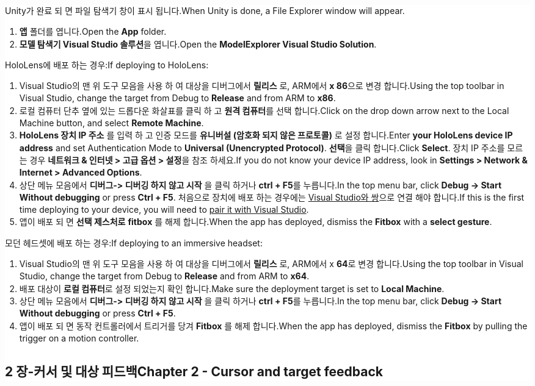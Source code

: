 <span data-ttu-id="9ebb7-211">Unity가 완료 되 면 파일 탐색기 창이 표시 됩니다.</span><span class="sxs-lookup"><span data-stu-id="9ebb7-211">When Unity is done, a File Explorer window will appear.</span></span>

1. <span data-ttu-id="9ebb7-212">**앱** 폴더를 엽니다.</span><span class="sxs-lookup"><span data-stu-id="9ebb7-212">Open the **App** folder.</span></span>
2. <span data-ttu-id="9ebb7-213">**모델 탐색기 Visual Studio 솔루션**을 엽니다.</span><span class="sxs-lookup"><span data-stu-id="9ebb7-213">Open the **ModelExplorer Visual Studio Solution**.</span></span>

<span data-ttu-id="9ebb7-214">HoloLens에 배포 하는 경우:</span><span class="sxs-lookup"><span data-stu-id="9ebb7-214">If deploying to HoloLens:</span></span>

1. <span data-ttu-id="9ebb7-215">Visual Studio의 맨 위 도구 모음을 사용 하 여 대상을 디버그에서 **릴리스** 로, ARM에서 **x 86**으로 변경 합니다.</span><span class="sxs-lookup"><span data-stu-id="9ebb7-215">Using the top toolbar in Visual Studio, change the target from Debug to **Release** and from ARM to **x86**.</span></span>
2. <span data-ttu-id="9ebb7-216">로컬 컴퓨터 단추 옆에 있는 드롭다운 화살표를 클릭 하 고 **원격 컴퓨터**를 선택 합니다.</span><span class="sxs-lookup"><span data-stu-id="9ebb7-216">Click on the drop down arrow next to the Local Machine button, and select **Remote Machine**.</span></span>
3. <span data-ttu-id="9ebb7-217">**HoloLens 장치 IP 주소** 를 입력 하 고 인증 모드를 **유니버설 (암호화 되지 않은 프로토콜)** 로 설정 합니다.</span><span class="sxs-lookup"><span data-stu-id="9ebb7-217">Enter **your HoloLens device IP address** and set Authentication Mode to **Universal (Unencrypted Protocol)**.</span></span> <span data-ttu-id="9ebb7-218">**선택**을 클릭 합니다.</span><span class="sxs-lookup"><span data-stu-id="9ebb7-218">Click **Select**.</span></span> <span data-ttu-id="9ebb7-219">장치 IP 주소를 모르는 경우 **네트워크 & 인터넷 > 고급 옵션 > 설정**을 참조 하세요.</span><span class="sxs-lookup"><span data-stu-id="9ebb7-219">If you do not know your device IP address, look in **Settings > Network & Internet > Advanced Options**.</span></span>
4. <span data-ttu-id="9ebb7-220">상단 메뉴 모음에서 **디버그-> 디버깅 하지 않고 시작** 을 클릭 하거나 **ctrl + F5**를 누릅니다.</span><span class="sxs-lookup"><span data-stu-id="9ebb7-220">In the top menu bar, click **Debug -> Start Without debugging** or press **Ctrl + F5**.</span></span> <span data-ttu-id="9ebb7-221">처음으로 장치에 배포 하는 경우에는 [Visual Studio와 쌍](using-visual-studio.md#pairing-your-device)으로 연결 해야 합니다.</span><span class="sxs-lookup"><span data-stu-id="9ebb7-221">If this is the first time deploying to your device, you will need to [pair it with Visual Studio](using-visual-studio.md#pairing-your-device).</span></span>
5. <span data-ttu-id="9ebb7-222">앱이 배포 되 면 **선택 제스처로** **fitbox** 를 해제 합니다.</span><span class="sxs-lookup"><span data-stu-id="9ebb7-222">When the app has deployed, dismiss the **Fitbox** with a **select gesture**.</span></span>

<span data-ttu-id="9ebb7-223">모던 헤드셋에 배포 하는 경우:</span><span class="sxs-lookup"><span data-stu-id="9ebb7-223">If deploying to an immersive headset:</span></span>

1. <span data-ttu-id="9ebb7-224">Visual Studio의 맨 위 도구 모음을 사용 하 여 대상을 디버그에서 **릴리스** 로, ARM에서 x **64**로 변경 합니다.</span><span class="sxs-lookup"><span data-stu-id="9ebb7-224">Using the top toolbar in Visual Studio, change the target from Debug to **Release** and from ARM to **x64**.</span></span>
2. <span data-ttu-id="9ebb7-225">배포 대상이 **로컬 컴퓨터**로 설정 되었는지 확인 합니다.</span><span class="sxs-lookup"><span data-stu-id="9ebb7-225">Make sure the deployment target is set to **Local Machine**.</span></span>
3. <span data-ttu-id="9ebb7-226">상단 메뉴 모음에서 **디버그-> 디버깅 하지 않고 시작** 을 클릭 하거나 **ctrl + F5**를 누릅니다.</span><span class="sxs-lookup"><span data-stu-id="9ebb7-226">In the top menu bar, click **Debug -> Start Without debugging** or press **Ctrl + F5**.</span></span>
4. <span data-ttu-id="9ebb7-227">앱이 배포 되 면 동작 컨트롤러에서 트리거를 당겨 **Fitbox** 를 해제 합니다.</span><span class="sxs-lookup"><span data-stu-id="9ebb7-227">When the app has deployed, dismiss the **Fitbox** by pulling the trigger on a motion controller.</span></span>

## <a name="chapter-2---cursor-and-target-feedback"></a><span data-ttu-id="9ebb7-228">2 장-커서 및 대상 피드백</span><span class="sxs-lookup"><span data-stu-id="9ebb7-228">Chapter 2 - Cursor and target feedback</span></span>
